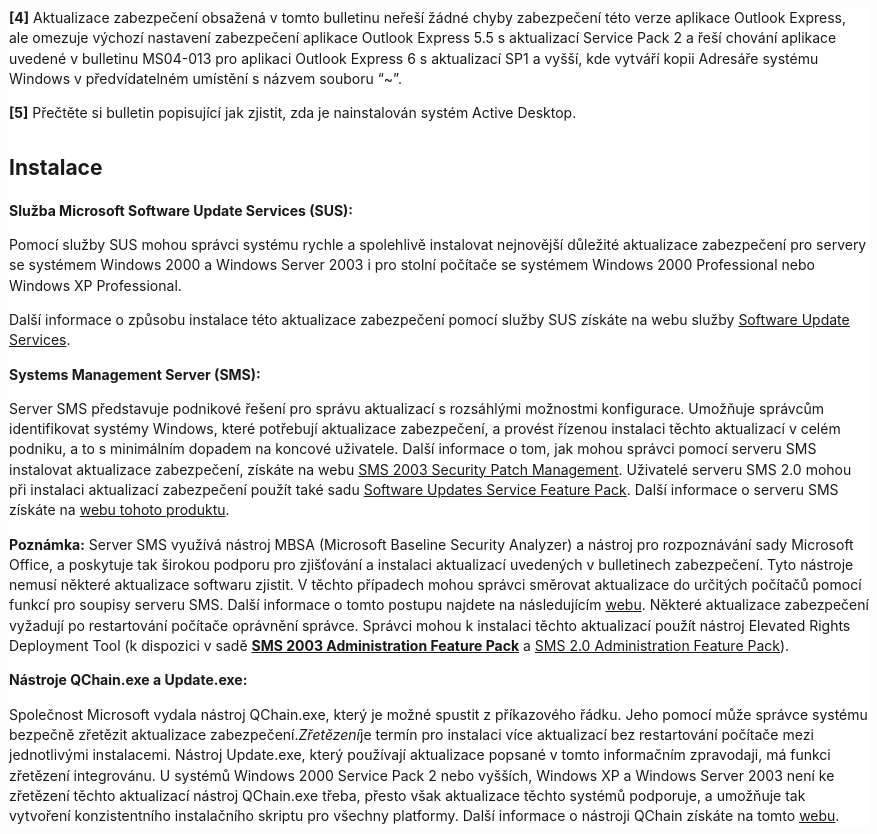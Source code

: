 **\[4\]** Aktualizace zabezpečení obsažená v tomto bulletinu neřeší žádné chyby zabezpečení této verze aplikace Outlook Express, ale omezuje výchozí nastavení zabezpečení aplikace Outlook Express 5.5 s aktualizací Service Pack 2 a řeší chování aplikace uvedené v bulletinu MS04-013 pro aplikaci Outlook Express 6 s aktualizací SP1 a vyšší, kde vytváří kopii Adresáře systému Windows v předvídatelném umístění s názvem souboru “~”.
  
**\[5\]** Přečtěte si bulletin popisující jak zjistit, zda je nainstalován systém Active Desktop.
  
Instalace  
---------
  
<span></span>
**Služba Microsoft Software Update Services (SUS):**
  
Pomocí služby SUS mohou správci systému rychle a spolehlivě instalovat nejnovější důležité aktualizace zabezpečení pro servery se systémem Windows 2000 a Windows Server 2003 i pro stolní počítače se systémem Windows 2000 Professional nebo Windows XP Professional.
  
Další informace o způsobu instalace této aktualizace zabezpečení pomocí služby SUS získáte na webu služby [Software Update Services](http://www.microsoft.com/cze/windowsserversystem/sus/).
  
**Systems Management Server (SMS):**
  
Server SMS představuje podnikové řešení pro správu aktualizací s rozsáhlými možnostmi konfigurace. Umožňuje správcům identifikovat systémy Windows, které potřebují aktualizace zabezpečení, a provést řízenou instalaci těchto aktualizací v celém podniku, a to s minimálním dopadem na koncové uživatele. Další informace o tom, jak mohou správci pomocí serveru SMS instalovat aktualizace zabezpečení, získáte na webu [SMS 2003 Security Patch Management](http://www.microsoft.com/smserver/evaluation/capabilities/patch.asp). Uživatelé serveru SMS 2.0 mohou při instalaci aktualizací zabezpečení použít také sadu [Software Updates Service Feature Pack](http://www.microsoft.com/technet/prodtechnol/sms/sms2/downloads/featurepacks/suspack/default.mspx). Další informace o serveru SMS získáte na [webu tohoto produktu](http://www.microsoft.com/cze/servers/smserver/).
  
**Poznámka:** Server SMS využívá nástroj MBSA (Microsoft Baseline Security Analyzer) a nástroj pro rozpoznávání sady Microsoft Office, a poskytuje tak širokou podporu pro zjišťování a instalaci aktualizací uvedených v bulletinech zabezpečení. Tyto nástroje nemusí některé aktualizace softwaru zjistit. V těchto případech mohou správci směrovat aktualizace do určitých počítačů pomocí funkcí pro soupisy serveru SMS. Další informace o tomto postupu najdete na následujícím [webu](http://www.microsoft.com/technet/prodtechnol/sms/sms2003/patchupdate.mspx). Některé aktualizace zabezpečení vyžadují po restartování počítače oprávnění správce. Správci mohou k instalaci těchto aktualizací použít nástroj Elevated Rights Deployment Tool (k dispozici v sadě [**SMS 2003 Administration Feature Pack**](http://www.microsoft.com/technet/prodtechnol/sms/sms2003/downloads/featurepacks/adminpack.mspx) a [SMS 2.0 Administration Feature Pack](http://www.microsoft.com/technet/prodtechnol/sms/sms2/downloads/featurepacks/adminpack/default.mspx)).
  
**Nástroje QChain.exe a Update.exe:**
  
Společnost Microsoft vydala nástroj QChain.exe, který je možné spustit z příkazového řádku. Jeho pomocí může správce systému bezpečně zřetězit aktualizace zabezpečení.*Zřetězení*je termín pro instalaci více aktualizací bez restartování počítače mezi jednotlivými instalacemi. Nástroj Update.exe, který používají aktualizace popsané v tomto informačním zpravodaji, má funkci zřetězení integrovánu. U systémů Windows 2000 Service Pack 2 nebo vyšších, Windows XP a Windows Server 2003 není ke zřetězení těchto aktualizací nástroj QChain.exe třeba, přesto však aktualizace těchto systémů podporuje, a umožňuje tak vytvoření konzistentního instalačního skriptu pro všechny platformy. Další informace o nástroji QChain získáte na tomto [webu](http://go.microsoft.com/fwlink/?linkid=21156).
  